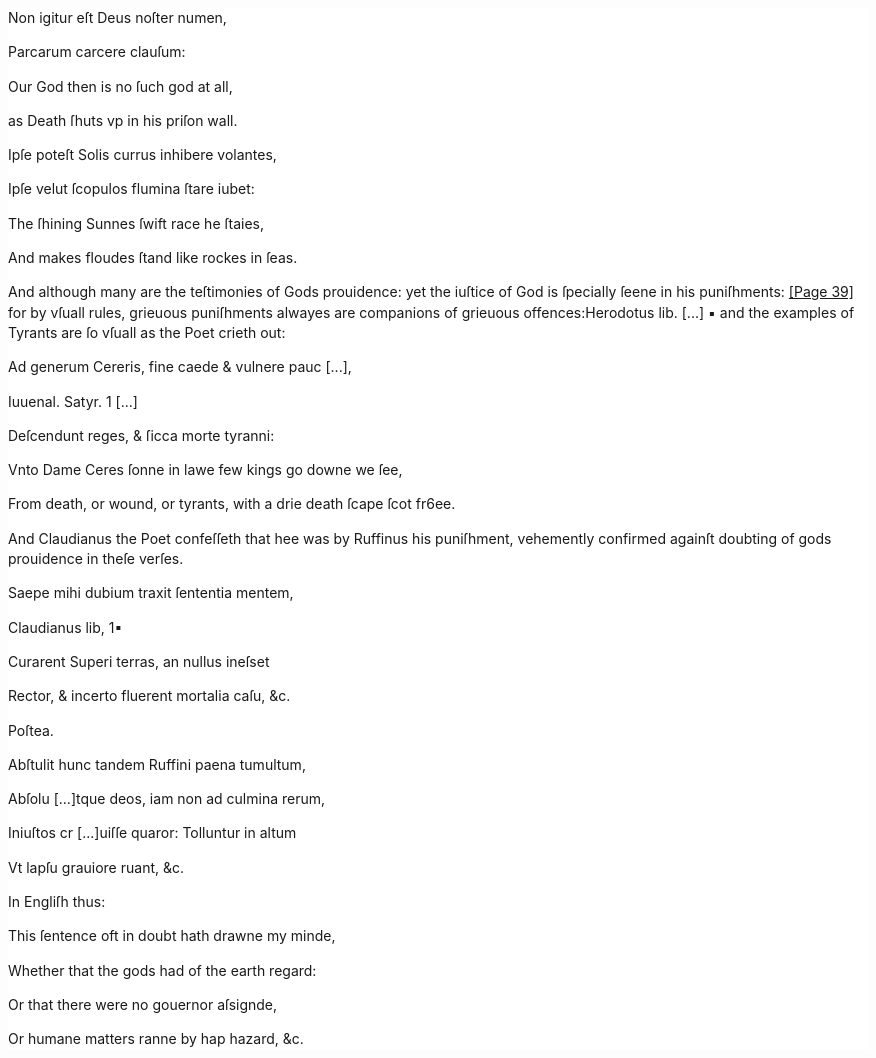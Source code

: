 Non igitur eſt Deus noſter numen,

Parcarum carcere clauſum:

Our God then is no ſuch god at all,

as Death ſhuts vp in his priſon wall.

Ipſe poteſt Solis currus inhibere volantes,

Ipſe velut ſcopulos flumina ſtare iubet:

The ſhining Sunnes ſwift race he ſtaies,

And makes floudes ſtand like rockes in ſeas.

And although many are the teſtimonies of Gods pro­uidence: yet the iuſtice of
God is ſpecially ſeene in his pu­niſhments: [[Page
39]](http://eebo.chadwyck.com/downloadtiff?vid=5457&page=24) for by vſuall
rules, grieuous puniſhments alwayes are companions of grieuous
offences:Herodotus lib.  [...] ▪ and the examples of Tyrants are ſo vſuall as
the Poet crieth out:

Ad generum Cereris, fine caede & vulnere pauc [...],

Iuuenal. Satyr. 1 [...]

Deſcendunt reges, & ſicca morte tyranni:

Vnto Dame Ceres ſonne in lawe few kings go downe we ſee,

From death, or wound, or tyrants, with a drie death ſcape ſcot fr6ee.

And Claudianus the Poet confeſſeth that hee was by Ruffinus his puniſhment,
vehemently confirmed againſt doubting of gods prouidence in theſe verſes.

Saepe mihi dubium traxit ſententia mentem,

Claudianus lib, 1▪

Curarent Superi terras, an nullus ineſset

Rector, & incerto fluerent mortalia caſu, &c.

Poſtea.

Abſtulit hunc tandem Ruffini paena tumultum,

Abſolu [...]tque deos, iam non ad culmina rerum,

Iniuſtos cr [...]uiſſe quaror: Tolluntur in altum

Vt lapſu grauiore ruant, &c.

In Engliſh thus:

This ſentence oft in doubt hath drawne my minde,

Whether that the gods had of the earth regard:

Or that there were no gouernor aſsignde,

Or humane matters ranne by hap hazard, &c.
